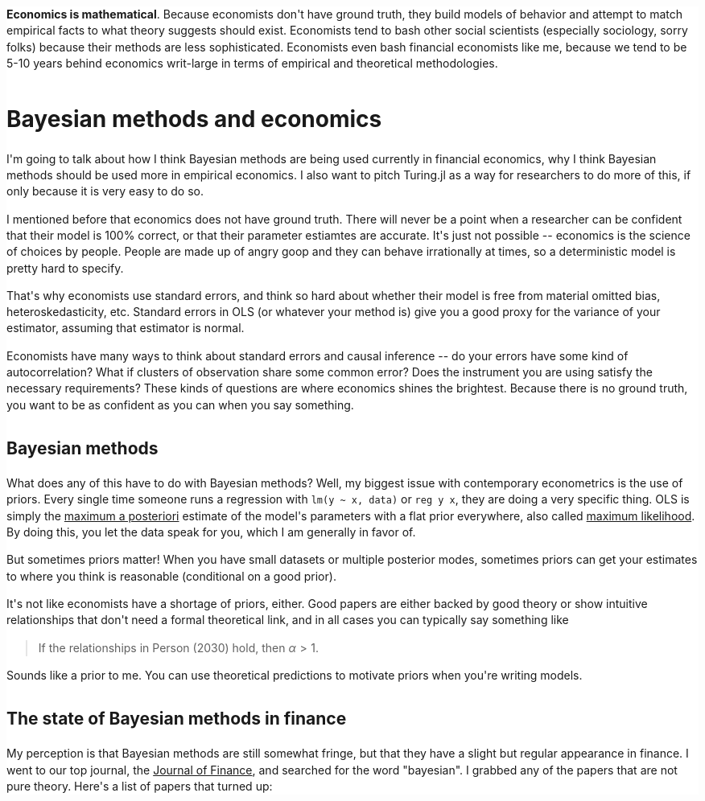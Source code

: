 **Economics is mathematical**. Because economists don't have ground truth, they build models of behavior and attempt to match empirical facts to what theory suggests should exist. Economists tend to bash other social scientists (especially sociology, sorry folks) because their methods are less sophisticated. Economists even bash financial economists like me, because we tend to be 5-10 years behind economics writ-large in terms of empirical and theoretical methodologies. 

# Bayesian methods and economics

I'm going to talk about how I think Bayesian methods are being used currently in financial economics, why I think Bayesian methods should be used more in empirical economics. I also want to pitch Turing.jl as a way for researchers to do more of this, if only because it is very easy to do so.

I mentioned before that economics does not have ground truth. There will never be a point when a researcher can be confident that their model is 100% correct, or that their parameter estiamtes are accurate. It's just not possible -- economics is the science of choices by people. People are made up of angry goop and they can behave irrationally at times, so a deterministic model is pretty hard to specify. 

That's why economists use standard errors, and think so hard about whether their model is free from material omitted bias, heteroskedasticity, etc. Standard errors in OLS (or whatever your method is) give you a good proxy for the variance of your estimator, assuming that estimator is normal. 

Economists have many ways to think about standard errors and causal inference -- do your errors have some kind of autocorrelation? What if clusters of observation share some common error? Does the instrument you are using satisfy the necessary requirements? These kinds of questions are where economics shines the brightest. Because there is no ground truth, you want to be as confident as you can when you say something.

## Bayesian methods

What does any of this have to do with Bayesian methods? Well, my biggest issue with contemporary econometrics is the use of priors. Every single time someone runs a regression with `lm(y ~ x, data)` or `reg y x`, they are doing a very specific thing. OLS is simply the [maximum a posteriori](https://en.wikipedia.org/wiki/Maximum_a_posteriori_estimation) estimate of the model's parameters with a flat prior everywhere, also called [maximum likelihood](https://en.wikipedia.org/wiki/Maximum_likelihood_estimation). By doing this, you let the data speak for you, which I am generally in favor of. 

But sometimes priors matter! When you have small datasets or multiple posterior  modes, sometimes priors can get your estimates to where you think is reasonable (conditional on a good prior). 

It's not like economists have a shortage of priors, either. Good papers are either backed by good theory or show intuitive relationships that don't need a formal theoretical link, and in all cases you can typically say something like 

> If the relationships in Person (2030) hold, then $\alpha > 1$.

Sounds like a prior to me. You can use theoretical predictions to motivate priors when you're writing models.

## The state of Bayesian methods in finance

My perception is that Bayesian methods are still somewhat fringe, but that they have a slight but regular appearance in finance. I went to our top journal, the [Journal of Finance](https://afajof.org/), and searched for the word "bayesian". I grabbed any of the papers that are not pure theory. Here's a list of papers that turned up:
